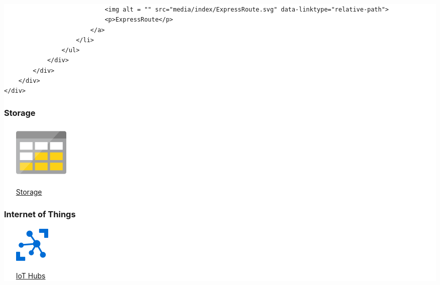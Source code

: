                                 <img alt = "" src="media/index/ExpressRoute.svg" data-linktype="relative-path">
                                <p>ExpressRoute</p>
                            </a>
                        </li>
                    </ul>
                </div>
            </div>
        </div>
    </div>
</div>

<div class="cardSize">
    <div class="cardPadding">
        <div class="card">
            <div class="group">
                <div class="cardText">
                    <h3>Storage</h3>
                    <ul style = "margin-left:0px !important" >
                        <li style="list-style-type:none !important">
                            <a class="barLink" href="/cli/storage" data-linktype="relative-path">
                                <img alt = "" src="media/index/Storage.svg" data-linktype="relative-path">
                                <p>Storage</p>
                            </a>
                        </li>
                    </ul>
                </div>
            </div>
        </div>
    </div>
</div>


<div class="cardSize">
    <div class="cardPadding">
        <div class="card">
            <div class="group">
                <div class="cardText">
                    <h3>Internet of Things</h3>
                    <ul style = "margin-left:0px !important" >
                        <li style="list-style-type:none !important">
                            <a class="barLink" href="/cli/iot" data-linktype="relative-path">
                                <img alt = "" src="media/index/IoTHub.svg" data-linktype="relative-path">
                                <p>IoT Hubs</p>
                            </a>
                        </li>
                    </ul>
                </div>
            </div>
        </div>